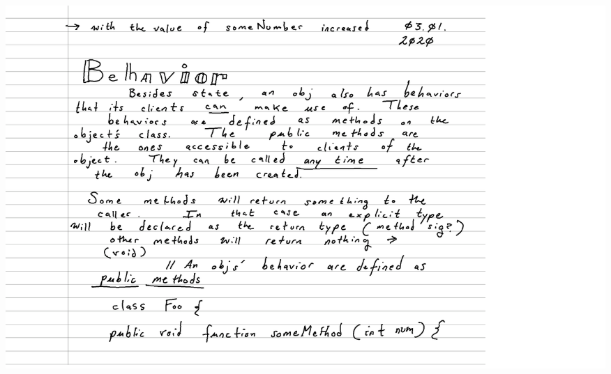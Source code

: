  <img src="https://github.com/stan-alam/OOD/blob/develop/styleGuide/images/01/OodsgnSTLgd01%20-%2022.png" width="80%" height="80%">
</a>

<a>